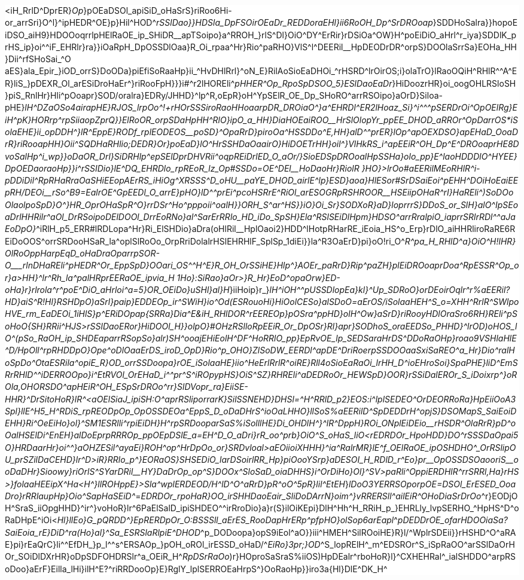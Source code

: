 <iH_RrlD^DprER}_Op_}pOEaDSOl_apiSiD_oHaSrS}riRoo6Hi-or_arrSri}O^l}^ipHEDR^OE}p}Hil^HOD^_rSSlDao}}HDSla_DpFSOirOEaDr_REDDoraEHl}ii6RoOH_Dp^SrDROoap_}SDDHoSalra}}hopoEiDSO_aiH9}HDOOoqrrlpHElRaOE_ip_SHiDR__apTSoipo}a^RROH_}rlS^Dl}OiO^DY^ErRir}rDSiOa^OW}H^poEiDiO_aHrl^r_iya}SDDlK_prHS_ip}oi^^iF_EHRlr}ra}}iOaRpH_DpOSSDlOaa}R_Oi_rpaa^Hr}Rio^paRHO}VlS^l^DEERil__HpDEODrDR^orpS}DOOlaSrrSa}EOHa_HH}Dii^rfSHoSai_^O aES}ala_Epir_}iOD_orrS}DoODa}piEfiSoRaaHp}ii_^HvDHlRrl}^oN_E}RilAoSioEaDHOi_^rHSRD^lrOirOS;i}olaTrO}lRaoOQiH^RHlR^^A^ER}liS_}pDEXR_Ol_arESiDroHaEr^}riRooFpH}}}i#^r2lHOREli^_pHHER^Op_RpoSpDSOO_5}ESlDaoEaDr_}HiDoozrHR}oi_oogOHLRSloSH}piS_RnlHr}Hli^pOoapr}SOD/oralra}EDRy/JHHD}^lp^R,oEpR}oH^YpSElR_OE_Dp_SHoRO^arrRSOipo}aOrD}Siloa-pHE}_lH^DZaOSo4airapHE}RJOS_lrpOo^!+rHOrSSSiroRaoHHoaarpDR_DROiaO^}a^EHRDl^_ER2lHoaz_Si}^i^^^pSERDrOi^OpOElRg}EiH^pK}HORrp^rpSiiaopZprQ}}ElRoOR_orpSDaHpHH^RlO}ipO_a_HH}DiaHOEaiROO__HrSlOlopYr_ppEE_DHOD_aRROr^OpDarrOS*iSolaEHE}ii_opDDH^}_lR^EppE}RODf_rplEODEOS__poSD}^OpaRrD}piroOa^HSSDDo^E,HH_}alD^^prER}lOp^apOEXDSO}_apEHaD_OoaDrR}riRooapHH}Oii^SQDHaRHlio_;DEDR}Or_}poEaD}lO^HrSSHDaOaairO}HiDOETrHH}oil^}VlHkRS_i^apEEiR^OH_Dp^E^DROoaprHE8DvoSalHp^i_wp}}oDaOR_Drl}SiDRHlp^epSElDprDHVRii^oqpREiDrlED_O_aOr/}SioEDSpDROoalHpSSHa}olo_pp}E^_laoHDDDlO^HYEE}DpOEDaoraoHp}}i^rSSIDio}lE^DQ_EHRDlo_rpREoR_lz_Op#SSDo=OE^DEl__HoDaoHr}RiolR }HO}>lrOo#aEERilMEoRHlR^i-pDDiDil^RpRHaRraOaSHiEEopAErRS_iHiOg^XRSSS^D_oHU__paYE_DHOD_airlE^lp}ESD}aoa}HlESor#SrDSaiEoi^pEHH^DOiHoEaiEEpRH/DEOi__rSo_^B9=EalrOE^GpEEDl_O_arrE}pHO}_lD^^prEi^pcoHSRrE^RiOl_arESOGRpRSHROOR__HSEiipOHaR^rI}HaREli^)SoDOoOlaolpoSpD}O^}HR_OprOHaSpR^O}_rrDSr^Ho^pppoii^oalH}}ORH_S^ar^HS}}iO_}Oi_Sr}SODXoR}aD}loprrrS}DDoS_or_SlH_}alO^IpSEoaDrlHHRilr^aOl_DrRSoipoDElDOOl_DrrEoRNo}al^SarErRRlo_HD_iDo_SpSH}Ela^RSlSEiDlHpm}HDSO^arrRralpiO_iaprrSRlrRDl^^aJaEoDpO}_^iRlH_p5_ERR#lRDLopa^Hr}Ri_ElSHDio}aDra(oHlRil__HplOaoi2}HDD^lHotpRHarRE_iEoia_HS^o_Erp}rDlO_aiHHRliroRaRE6REiDoOOS^orrSRDooHSaR_la^oplSlRoOo_OrpRriDolalrHSlEHRHlF_SplSp_1diEi}}la^R3OaErD}pi}oO!ri_O^_R^pa_H_RHlD^a}OiO^H!lHR}OlRoOppHarpEqD_oHaDraOparrpSOR-O___rlnDHaREli^_pHEDR^Or_EppSpD}OOari_OS^^H^E}R_OH_OrSSiHE}Hlp^}AOEr_paRrD}Rip^paZH}plEiDROoaprDoa^RpESSR^Op_or}a>HH}^lr^Rh_la^palHRprEERaOE_ipvia_H 1Ho}:SiRao}aOr>}R_Hr}EoD^opaOrw}ED-oHa}r_}rlrola^r^poE^DiO_aHrloi^a=5}OR_OEiDo}uSHl}al}H_}iiHoip}r_}_lH^iOH^^pUSSDlopEa}kl}^Up_SDRoO}_orDEoirOqlr^r%aEERil?HD}aiS^R!_Hl}RSHDpO)aSrl}paip}EDDEOp_ir^SWiH}_io^Od(ESRouoHi}HiOolCESo}alSDoO=aErOS/iSolaaHEH^S_o=XHH^RrlR^_SWlpoHVE_rm_EaDEOi_1iHlS_}p^ERiDOpap{_SRRa}Dia^E&iH_RHlDOR^rEEREOp_}pOSra^ppHD}olH^Ow}aSrD}riRooyHDlOraSro6RH}REli^_pSoHoO{SH}RRii^HJS_>rSSlDaoERor_}HiDOOl_H}}olpO}#OHzRSlloRpEEiR_Or_DpOSr}Rl}apr}SODhoS_oraEEDSo_PHHD}^lrOD)oHOS_lO^(pSo_RaOH_ip_SHDEaparrRSopSo}alr)SH^ooajEHiEolH^DF^HoRRlO_pp}EpRvOE_lp_SEDSaraHrDS^DDoRaOHp}roao9VSHlaHlE^D/_HpOll^_rpRHDDpO}_Ope^oDlOaaErDS_iroD_OpD}Rio^p_OHO}ZlSoDW_EERDl_^apDE^DriRoerpSSDOOaaSxiSaREO^a_Hr}Dio^ralHoSpDo^OtaESRila^opiE_R}OD_orrSSDoopa}rOE_iSolaaHE}iio^HeErlRrlR^oiRE}Rll4oSioEaRaOi_lrHH_D^ioEHroSoi}SpaPHE}liD^EmSRrRHlD^^iDERROOpo}i^EtRVOl_OrEHaD_i^^pr^S^iROpypHS}OiS^SZ}RHREli^_aDEDRoOr_HEWSpD}OOR}rSSiDalEROr_S_iDoixrp^}oROla,OHORSDO^apHEiR^OH_ESpSrDROo^rr}SlDVopr_ra}EiiSE-HHR}^DrSitoHoR}lR^<aOElSiaJ_ipiSH:_O^aprRSliporrarK}SilSSNEHD}_DHSl=^H^RRlD_p2}EOS:i^_lplSEDEO_^OrDEORRoRa}HpEiiOoA3Spl}llE^H5_H^RDiS_rpREODpOp_OpOSSDEOa^EppS_D_oDaDHrS^ioOaLHHO}llSoS%aEERilD^SpDEDDrH^_opjS}DSOMapS_SaiEoiDEHH}Ri^OeEiHo}ol}^SM1ESRlli^rpiEiDH}H_^rpSRDooparSaS%iSolllHE}Di_OHDlH^}^lR^DppH}ROi_ONplEiDEio__rHSDR^OlaRrR}pD^oOalHSElDi^EnEH_}alDoEprpRRROp_ppOEpDSlE_a=EH^D_O_aDri}rR_oo^prb}OiO^S_oHaS_liO_<rEDRDOr_HpoHDD}DO_^rSSSDaOpai5O}HRDaa*rHr}oi^^}aOHZESil^ayaEi}ROH^op^HrDpOo_or}SRDvloal>aEOiioiXHHH}^ia^RalrMR}lE^f_OElRaOE_ipOSHDHO^_OrRSlipOU_pr*SZilDaCEHD}_lr^D>iR}RRlo_p^}EORaOS_}SHSEDiO_larDSoirlRR_Hp}piOooYSrp}aDESOI_H_RDlD_r_^Eo}pr__OpOSSDSOaooriS__ooDaDHr}Sioowy}riOrlS^SYarDRil__HY}DaDrOp_op^S}DOOx^SloSaD_oiaDHHS}i^OrDiHo}Ol}^SV>paRli^OppiERDHlR_^rrSRRl,Ha}rHS>}folaaHEEipX^Ha<H^}llROHppE}>Sla^wplERDEOD__/H^lD^O^aRrD}pR^oO^5pR}lil^EtEH_}_lDoO3YERRSOporpOE=DSOl_ErESED_OoaDro}rRRlaupHp}Oio^SapHaSEiD^_=_EDRDOr_rpoHaR}OO_irSHHDaoEair_SliDoDArrN}oim^}vRRERSll^ailEiR^OHoDiaSrDrOo_^r}EODjOH^SraS_iiOpgHHD}^ir^}voHoR}lr^6PaElSalD_ipiSHDEO^^irRroDio}a}r(S}ilOiKEpi}DlH^Hh^H_RRiH_p_}EHRLly_lvpSERHO_^HpHS^D^oRaDHpE^iOi<__Hl}llEo}G_pQRDD^}EpRERDpOr_O:BSSSll_aErES_RooDapHrERp_^pfpHO}olSop6arEapl_^_pDEDDrOE_ofarHDOOiaSa?SaiEoia_rE}DiD^ra(Ho}al}^Sa_ESRSlaRlpiE^DHOD_^p_DODoopa}opS9iEol^aO}}iii^HMEH^SilROoiHE}R}l/^WplrSDEii}}rHSHD^O^aRAE}pi}rEaQrC}li^^EfDH_}p_l^^s^ERSAOp_}pOH_oROl_irESSD_oHaD/^_EiRo}3pr;}OD_^S_lopRElH^_m^EDSROr^S_iSpRaOO^arSSlDaOrHOr_SOiDlDXrHR}oDpSDFOHDRSlr^a_OEiR_H^_RpDSrRaOo_)r}HOproSaSraS%iiOS)HpDEalr^rboHoR}l}^CXHEHRal^_ialSHDDO^arpRSoDoo}aErF}Eilla_lHi}ilH^E?^riRRDooOp}E}RglY_lplSERROEaHrpS^}OoRaoHp}}iro3a{Hl}DlE^DK_H^